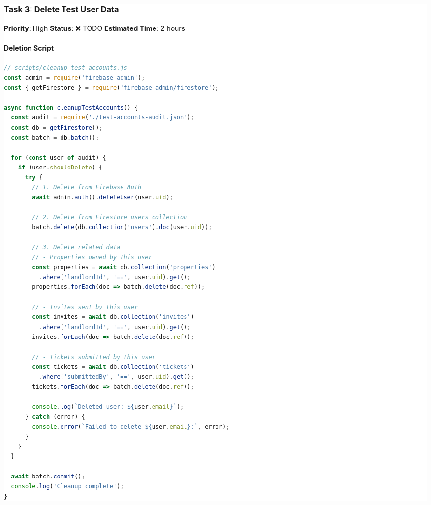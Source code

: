 ### Task 3: Delete Test User Data
**Priority**: High
**Status**: ❌ TODO
**Estimated Time**: 2 hours

#### Deletion Script
```javascript
// scripts/cleanup-test-accounts.js
const admin = require('firebase-admin');
const { getFirestore } = require('firebase-admin/firestore');

async function cleanupTestAccounts() {
  const audit = require('./test-accounts-audit.json');
  const db = getFirestore();
  const batch = db.batch();
  
  for (const user of audit) {
    if (user.shouldDelete) {
      try {
        // 1. Delete from Firebase Auth
        await admin.auth().deleteUser(user.uid);
        
        // 2. Delete from Firestore users collection
        batch.delete(db.collection('users').doc(user.uid));
        
        // 3. Delete related data
        // - Properties owned by this user
        const properties = await db.collection('properties')
          .where('landlordId', '==', user.uid).get();
        properties.forEach(doc => batch.delete(doc.ref));
        
        // - Invites sent by this user
        const invites = await db.collection('invites')
          .where('landlordId', '==', user.uid).get();
        invites.forEach(doc => batch.delete(doc.ref));
        
        // - Tickets submitted by this user
        const tickets = await db.collection('tickets')
          .where('submittedBy', '==', user.uid).get();
        tickets.forEach(doc => batch.delete(doc.ref));
        
        console.log(`Deleted user: ${user.email}`);
      } catch (error) {
        console.error(`Failed to delete ${user.email}:`, error);
      }
    }
  }
  
  await batch.commit();
  console.log('Cleanup complete');
}
```
